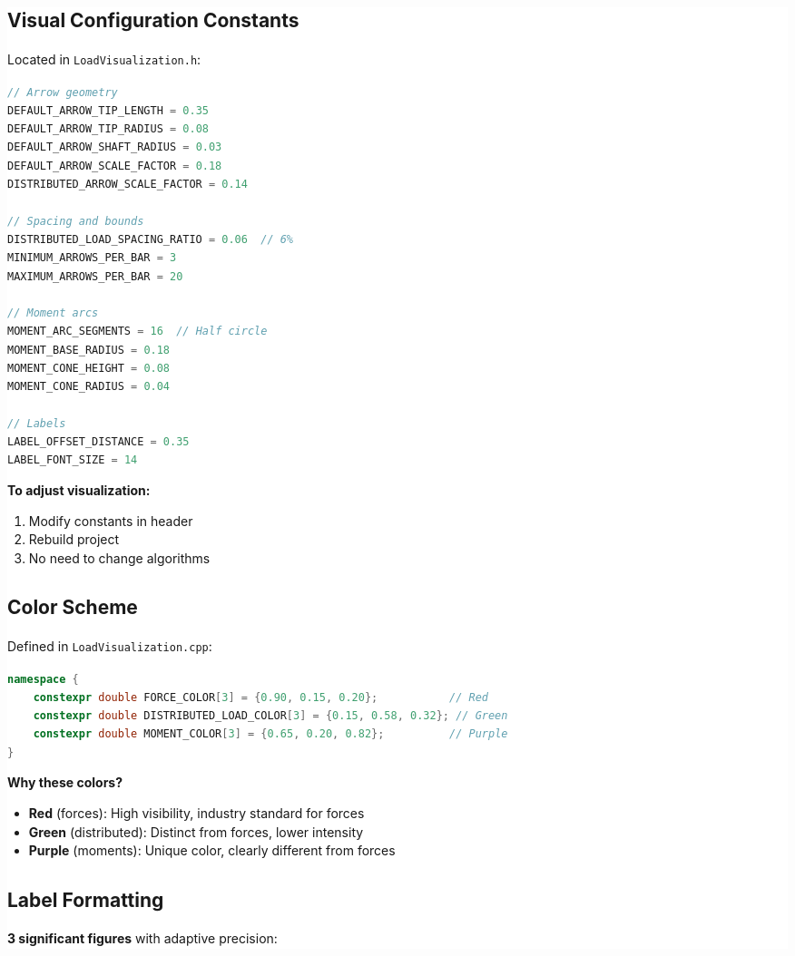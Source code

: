 ## Visual Configuration Constants

Located in `LoadVisualization.h`:

```cpp
// Arrow geometry
DEFAULT_ARROW_TIP_LENGTH = 0.35
DEFAULT_ARROW_TIP_RADIUS = 0.08
DEFAULT_ARROW_SHAFT_RADIUS = 0.03
DEFAULT_ARROW_SCALE_FACTOR = 0.18
DISTRIBUTED_ARROW_SCALE_FACTOR = 0.14

// Spacing and bounds
DISTRIBUTED_LOAD_SPACING_RATIO = 0.06  // 6%
MINIMUM_ARROWS_PER_BAR = 3
MAXIMUM_ARROWS_PER_BAR = 20

// Moment arcs
MOMENT_ARC_SEGMENTS = 16  // Half circle
MOMENT_BASE_RADIUS = 0.18
MOMENT_CONE_HEIGHT = 0.08
MOMENT_CONE_RADIUS = 0.04

// Labels
LABEL_OFFSET_DISTANCE = 0.35
LABEL_FONT_SIZE = 14
```

**To adjust visualization:**
1. Modify constants in header
2. Rebuild project
3. No need to change algorithms

## Color Scheme

Defined in `LoadVisualization.cpp`:

```cpp
namespace {
    constexpr double FORCE_COLOR[3] = {0.90, 0.15, 0.20};           // Red
    constexpr double DISTRIBUTED_LOAD_COLOR[3] = {0.15, 0.58, 0.32}; // Green
    constexpr double MOMENT_COLOR[3] = {0.65, 0.20, 0.82};          // Purple
}
```

**Why these colors?**
- **Red** (forces): High visibility, industry standard for forces
- **Green** (distributed): Distinct from forces, lower intensity
- **Purple** (moments): Unique color, clearly different from forces

## Label Formatting

**3 significant figures** with adaptive precision:
